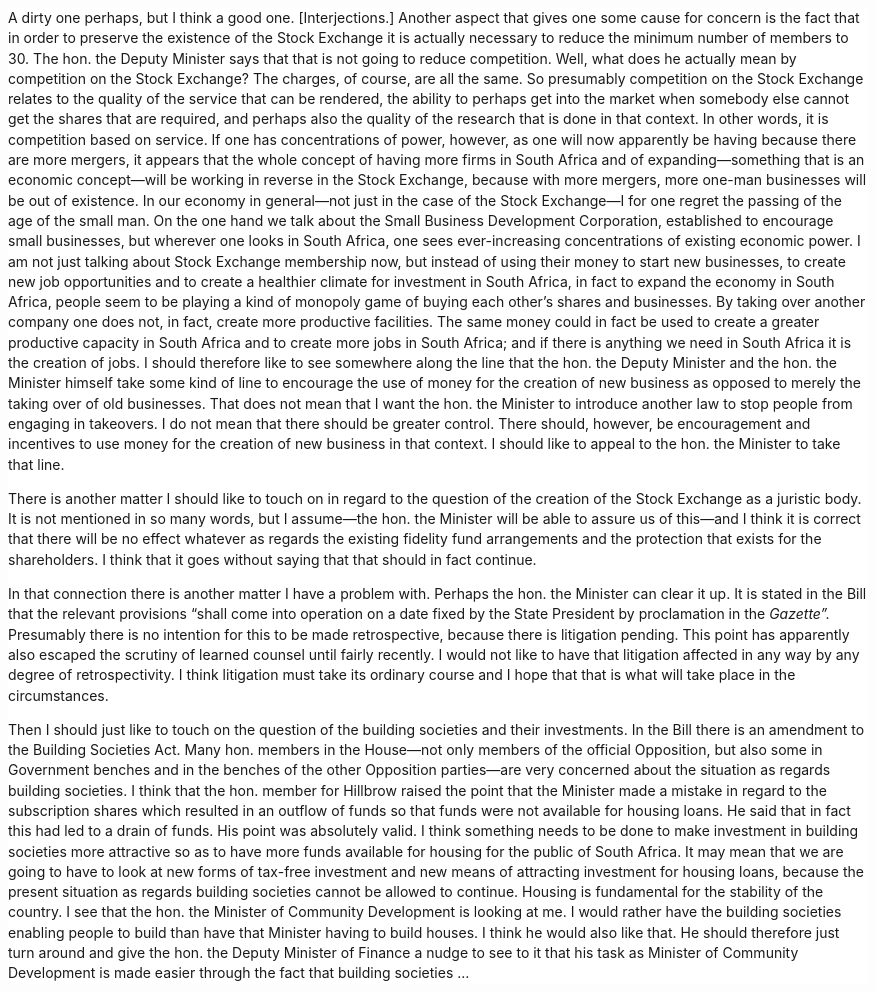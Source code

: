 <p>A dirty one perhaps, but I think a good one. [Interjections.] Another aspect that gives one some cause for concern is the fact that in order to preserve the existence of the Stock Exchange it is actually necessary to reduce the minimum number of members to 30. The hon. the Deputy Minister says that that is not going to reduce competition. Well, what does he actually mean by competition on the Stock Exchange? The charges, of course, are all the same. So presumably competition on the <span class="col_7729-7730" refersTo="page_0677"/>Stock Exchange relates to the quality of the service that can be rendered, the ability to perhaps get into the market when somebody else cannot get the shares that are required, and perhaps also the quality of the research that is done in that context. In other words, it is competition based on service. If one has concentrations of power, however, as one will now apparently be having because there are more mergers, it appears that the whole concept of having more firms in South Africa and of expanding&#x2014;something that is an economic concept&#x2014;will be working in reverse in the Stock Exchange, because with more mergers, more one-man businesses will be out of existence. In our economy in general&#x2014;not just in the case of the Stock Exchange&#x2014;I for one regret the passing of the age of the small man. On the one hand we talk about the Small Business Development Corporation, established to encourage small businesses, but wherever one looks in South Africa, one sees ever-increasing concentrations of existing economic power. I am not just talking about Stock Exchange membership now, but instead of using their money to start new businesses, to create new job opportunities and to create a healthier climate for investment in South Africa, in fact to expand the economy in South Africa, people seem to be playing a kind of monopoly game of buying each other&#x2019;s shares and businesses. By taking over another company one does not, in fact, create more productive facilities. The same money could in fact be used to create a greater productive capacity in South Africa and to create more jobs in South Africa; and if there is anything we need in South Africa it is the creation of jobs. I should therefore like to see somewhere along the line that the hon. the Deputy Minister and the hon. the Minister himself take some kind of line to encourage the use of money for the creation of new business as opposed to merely the taking over of old businesses. That does not mean that I want the hon. the Minister to introduce another law to stop people from engaging in takeovers. I do not mean that there should be greater control. There should, however, be encouragement and incentives to use money for the creation of new business in that context. I should like to appeal to the hon. the Minister to take that line.</p>

<p>There is another matter I should like to touch on in regard to the question of the creation of the Stock Exchange as a juristic body. It is not mentioned in so many words, but I assume&#x2014;the hon. the Minister will be able to assure us of this&#x2014;and I think it is correct that there will be no effect whatever as regards the existing fidelity fund arrangements and the protection that exists for the shareholders. I think that it goes without saying that that should in fact continue.</p>

<p>In that connection there is another matter I have a problem with. Perhaps the hon. the Minister can clear it up. It is stated in the Bill that the relevant provisions &#x201C;shall come into operation on a date fixed by the State President by proclamation in the <i>Gazette&#x201D;.</i> Presumably there is no intention for this to be made retrospective, because there is litigation pending. This point has apparently also escaped the scrutiny of learned counsel until fairly recently. I would not like to have that litigation affected in any way by any degree of retrospectivity. I think litigation must take its ordinary course and I hope that that is what will take place in the circumstances.</p>

<p>Then I should just like to touch on the question of the building societies and their investments. In the Bill there is an amendment to the Building Societies Act. Many hon. members in the House&#x2014;not only members of the official Opposition, but also some in Government benches and in the benches of the other Opposition parties&#x2014;are very concerned about the situation as regards building societies. I think that the hon. member for Hillbrow raised the point that the Minister made a mistake in regard to the subscription shares which resulted in an outflow of funds so that funds were not available for housing loans. He said that in fact this had led to a drain of funds. His point was absolutely valid. I think something needs to be done to make investment in building societies more attractive so as to have more funds available for housing for the public of South Africa. It may mean that we are going to have to look at new forms of tax-free investment and new means of attracting investment for housing loans, because the present situation as regards building societies cannot be allowed to continue. Housing is fundamental for the stability of the country. I see that the hon. the Minister of Community Development is looking at me. I would rather have the building societies <span class="col_7731-7732" refersTo="page_0678"/>enabling people to build than have that Minister having to build houses. I think he would also like that. He should therefore just turn around and give the hon. the Deputy Minister of Finance a nudge to see to it that his task as Minister of Community Development is made easier through the fact that building societies &#x2026;</p>
